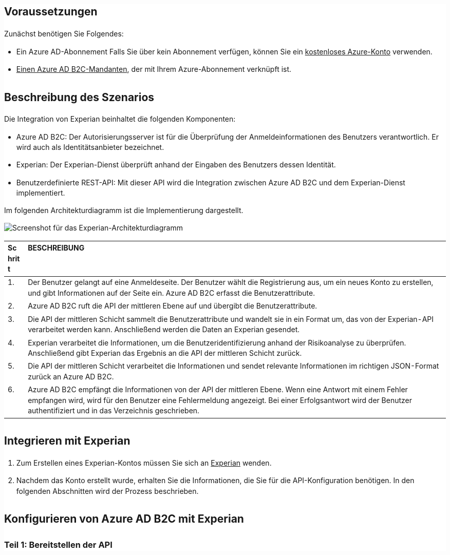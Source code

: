 ## <a name="prerequisites"></a>Voraussetzungen

Zunächst benötigen Sie Folgendes:

- Ein Azure AD-Abonnement Falls Sie über kein Abonnement verfügen, können Sie ein [kostenloses Azure-Konto](https://azure.microsoft.com/free/) verwenden.

- [Einen Azure AD B2C-Mandanten](./tutorial-create-tenant.md), der mit Ihrem Azure-Abonnement verknüpft ist.

## <a name="scenario-description"></a>Beschreibung des Szenarios

Die Integration von Experian beinhaltet die folgenden Komponenten:

- Azure AD B2C: Der Autorisierungsserver ist für die Überprüfung der Anmeldeinformationen des Benutzers verantwortlich. Er wird auch als Identitätsanbieter bezeichnet.

- Experian: Der Experian-Dienst überprüft anhand der Eingaben des Benutzers dessen Identität.

- Benutzerdefinierte REST-API: Mit dieser API wird die Integration zwischen Azure AD B2C und dem Experian-Dienst implementiert.

Im folgenden Architekturdiagramm ist die Implementierung dargestellt.

![Screenshot für das Experian-Architekturdiagramm](media/partner-experian/experian-architecture-diagram.png)

|Schritt | BESCHREIBUNG |
|:-----| :-----------|
| 1. | Der Benutzer gelangt auf eine Anmeldeseite. Der Benutzer wählt die Registrierung aus, um ein neues Konto zu erstellen, und gibt Informationen auf der Seite ein. Azure AD B2C erfasst die Benutzerattribute.
| 2. | Azure AD B2C ruft die API der mittleren Ebene auf und übergibt die Benutzerattribute.
| 3. | Die API der mittleren Schicht sammelt die Benutzerattribute und wandelt sie in ein Format um, das von der Experian-API verarbeitet werden kann. Anschließend werden die Daten an Experian gesendet.
| 4. | Experian verarbeitet die Informationen, um die Benutzeridentifizierung anhand der Risikoanalyse zu überprüfen. Anschließend gibt Experian das Ergebnis an die API der mittleren Schicht zurück.
| 5. | Die API der mittleren Schicht verarbeitet die Informationen und sendet relevante Informationen im richtigen JSON-Format zurück an Azure AD B2C.
| 6. | Azure AD B2C empfängt die Informationen von der API der mittleren Ebene. Wenn eine Antwort mit einem Fehler empfangen wird, wird für den Benutzer eine Fehlermeldung angezeigt. Bei einer Erfolgsantwort wird der Benutzer authentifiziert und in das Verzeichnis geschrieben.

## <a name="onboard-with-experian"></a>Integrieren mit Experian

1. Zum Erstellen eines Experian-Kontos müssen Sie sich an [Experian](https://www.experian.com/decision-analytics/account-opening-fraud/microsoft-integration) wenden.

2. Nachdem das Konto erstellt wurde, erhalten Sie die Informationen, die Sie für die API-Konfiguration benötigen. In den folgenden Abschnitten wird der Prozess beschrieben.

## <a name="configure-azure-ad-b2c-with-experian"></a>Konfigurieren von Azure AD B2C mit Experian

### <a name="part-1---deploy-the-api"></a>Teil 1: Bereitstellen der API
